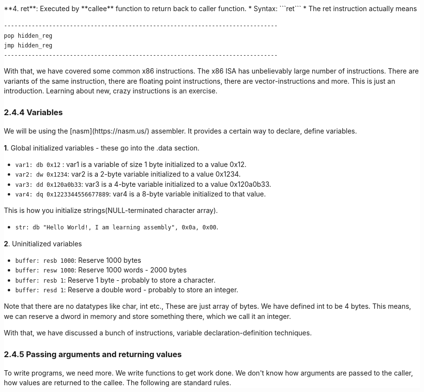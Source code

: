 <p>
**4. ret**: Executed by **callee** function to return back to caller function.
* Syntax: ```ret```
* The ret instruction actually means
</p>

```
-------------------------------------------------------------------------------
pop hidden_reg
jmp hidden_reg
-------------------------------------------------------------------------------
```

<p>
With that, we have covered some common x86 instructions. The x86 ISA has unbelievably large number of instructions. There are variants of the same instruction, there are floating point instructions, there are vector-instructions and more. This is just an introduction. Learning about new, crazy instructions is an exercise.
</p>

### 2.4.4 Variables

<p>
We will be using the [nasm](https://nasm.us/) assembler. It provides a certain way to declare, define variables.

**1**. Global initialized variables - these go into the .data section.

* ```var1: db 0x12``` : var1 is a variable of size 1 byte initialized to a value 0x12.
* ```var2: dw 0x1234```: var2 is a 2-byte variable initialized to a value 0x1234.
* ```var3: dd 0x120a0b33```: var3 is a 4-byte variable initialized to a value 0x120a0b33.
* ```var4: dq 0x1223344556677889```: var4 is a 8-byte variable initialized to that value.

This is how you initialize strings(NULL-terminated character array).
* ```str: db "Hello World!, I am learning assembly", 0x0a, 0x00```.

**2**. Uninitialized variables

* ```buffer: resb 1000```: Reserve 1000 bytes
* ```buffer: resw 1000```: Reserve 1000 words - 2000 bytes
* ```buffer: resb 1```: Reserve 1 byte - probably to store a character.
* ```buffer: resd 1```: Reserve a double word - probably to store an integer.

Note that there are no datatypes like char, int etc., These are just array of bytes. We have defined int to be 4 bytes. This means, we can reserve a dword in memory and store something there, which we call it an integer.

With that, we have discussed a bunch of instructions, variable declaration-definition techniques.
</p>

### 2.4.5 Passing arguments and returning values

</p>
To write programs, we need more. We write functions to get work done. We don't know how arguments are passed to the caller, how values are returned to the callee. The following are standard rules.
